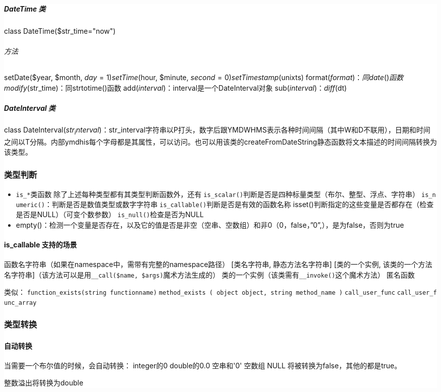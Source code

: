 ##### DateTime 类
class DateTime($str_time="now")
###### 方法
setDate($year, $month, $day=1)
setTime($hour, $minute, $second=0)
setTimestamp($unixts)
format($format)：同date()函数
modify($str_time)：同strtotime()函数
add($interval)：$interval是一个DateInterval对象
sub($interval)：
diff($dt)

##### DateInterval 类
class DateInterval($str_interval)：$str_interval字符串以P打头，数字后跟YMDWHMS表示各种时间间隔（其中W和D不联用），日期和时间之间以T分隔。内部ymdhis每个字母都是其属性，可以访问。也可以用该类的createFromDateString静态函数将文本描述的时间间隔转换为该类型。


### 类型判断
+ `is_*`类函数
除了上述每种类型都有其类型判断函数外，还有
`is_scalar()`判断是否是四种标量类型（布尔、整型、浮点、字符串）
`is_numeric()`：判断是否是数值类型或数字字符串
`is_callable()`判断是否是有效的函数名称
isset()判断指定的这些变量是否都存在（检查是否是NULL）（可变个数参数）
`is_null()`检查是否为NULL
+ empty()：检测一个变量是否存在，以及它的值是否是非空（空串、空数组）和非0（0，false，”0”,），是为false，否则为true

#### is_callable 支持的场景
函数名字符串（如果在namespace中，需带有完整的namespace路径）
[类名字符串, 静态方法名字符串]
[类的一个实例, 该类的一个方法名字符串]（该方法可以是用`__call($name, $args)`魔术方法生成的）
类的一个实例（该类需有`__invoke()`这个魔术方法）
匿名函数

类似：
`function_exists(string functionname)`
`method_exists ( object object, string method_name )`
`call_user_func`
`call_user_func_array`


### 类型转换
#### 自动转换
当需要一个布尔值的时候，会自动转换：
integer的0
double的0.0
空串和'0'
空数组
NULL
将被转换为false，其他的都是true。

整数溢出将转换为double
